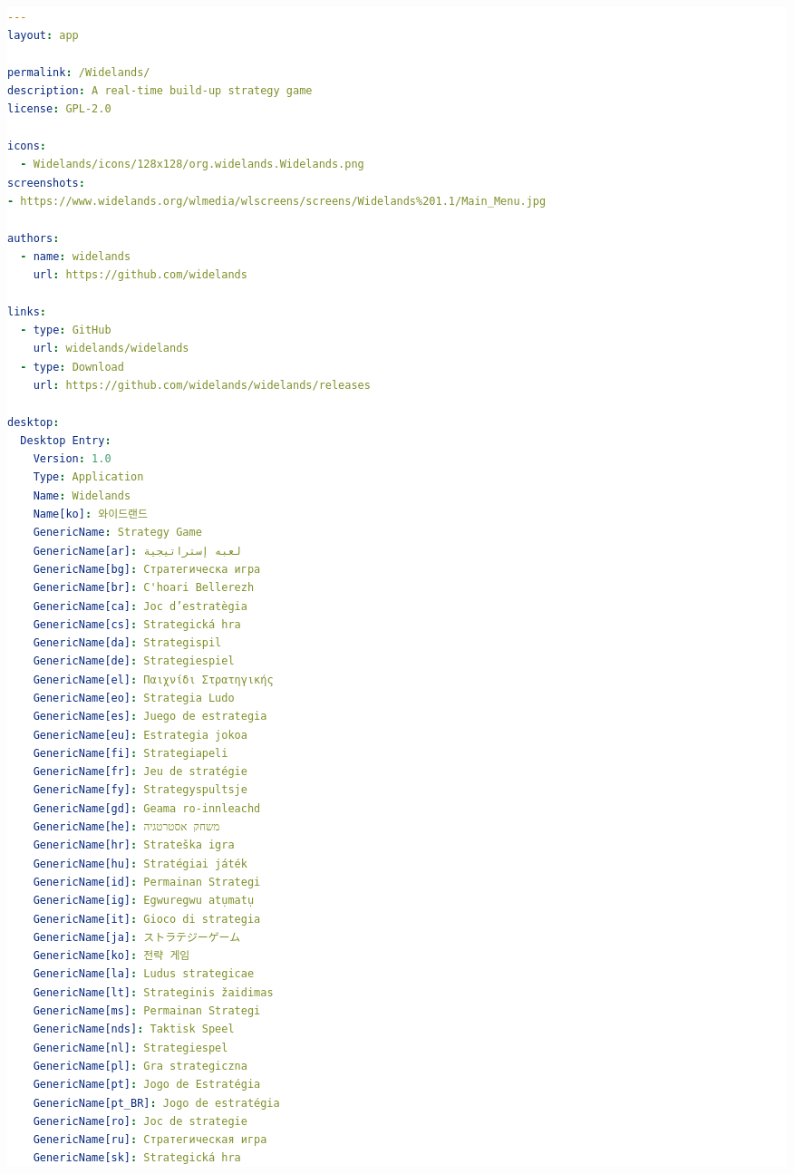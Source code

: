```yaml
---
layout: app

permalink: /Widelands/
description: A real-time build-up strategy game
license: GPL-2.0

icons:
  - Widelands/icons/128x128/org.widelands.Widelands.png
screenshots:
- https://www.widelands.org/wlmedia/wlscreens/screens/Widelands%201.1/Main_Menu.jpg

authors:
  - name: widelands
    url: https://github.com/widelands

links:
  - type: GitHub
    url: widelands/widelands
  - type: Download
    url: https://github.com/widelands/widelands/releases

desktop:
  Desktop Entry:
    Version: 1.0
    Type: Application
    Name: Widelands
    Name[ko]: 와이드랜드
    GenericName: Strategy Game
    GenericName[ar]: لعبه إستراتيجية
    GenericName[bg]: Стратегическа игра
    GenericName[br]: C'hoari Bellerezh
    GenericName[ca]: Joc d’estratègia
    GenericName[cs]: Strategická hra
    GenericName[da]: Strategispil
    GenericName[de]: Strategiespiel
    GenericName[el]: Παιχνίδι Στρατηγικής
    GenericName[eo]: Strategia Ludo
    GenericName[es]: Juego de estrategia
    GenericName[eu]: Estrategia jokoa
    GenericName[fi]: Strategiapeli
    GenericName[fr]: Jeu de stratégie
    GenericName[fy]: Strategyspultsje
    GenericName[gd]: Geama ro-innleachd
    GenericName[he]: משחק אסטרטגיה
    GenericName[hr]: Strateška igra
    GenericName[hu]: Stratégiai játék
    GenericName[id]: Permainan Strategi
    GenericName[ig]: Egwuregwu atụmatụ
    GenericName[it]: Gioco di strategia
    GenericName[ja]: ストラテジーゲーム
    GenericName[ko]: 전략 게임
    GenericName[la]: Ludus strategicae
    GenericName[lt]: Strateginis žaidimas
    GenericName[ms]: Permainan Strategi
    GenericName[nds]: Taktisk Speel
    GenericName[nl]: Strategiespel
    GenericName[pl]: Gra strategiczna
    GenericName[pt]: Jogo de Estratégia
    GenericName[pt_BR]: Jogo de estratégia
    GenericName[ro]: Joc de strategie
    GenericName[ru]: Стратегическая игра
    GenericName[sk]: Strategická hra
```